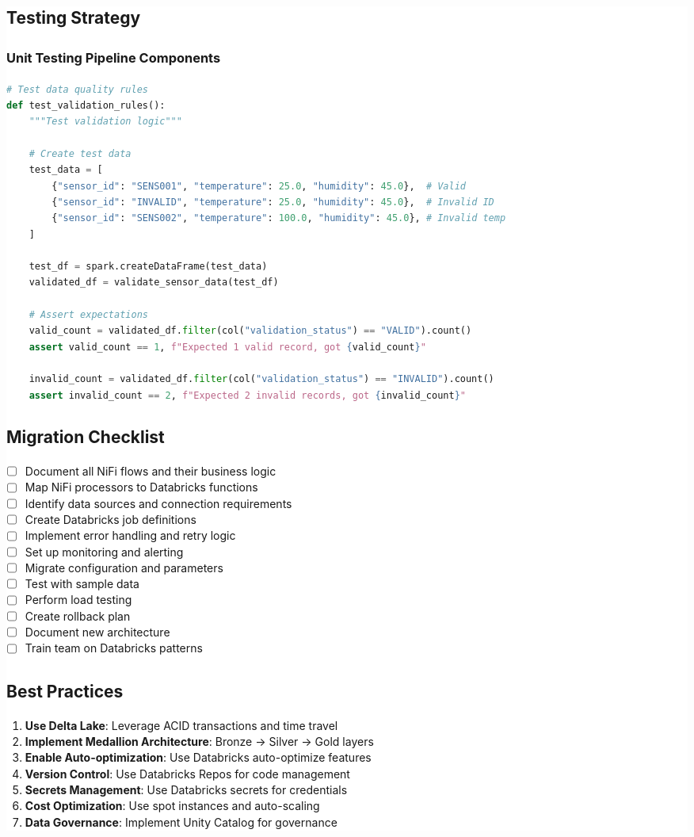 ## Testing Strategy

### Unit Testing Pipeline Components

```python
# Test data quality rules
def test_validation_rules():
    """Test validation logic"""
    
    # Create test data
    test_data = [
        {"sensor_id": "SENS001", "temperature": 25.0, "humidity": 45.0},  # Valid
        {"sensor_id": "INVALID", "temperature": 25.0, "humidity": 45.0},  # Invalid ID
        {"sensor_id": "SENS002", "temperature": 100.0, "humidity": 45.0}, # Invalid temp
    ]
    
    test_df = spark.createDataFrame(test_data)
    validated_df = validate_sensor_data(test_df)
    
    # Assert expectations
    valid_count = validated_df.filter(col("validation_status") == "VALID").count()
    assert valid_count == 1, f"Expected 1 valid record, got {valid_count}"
    
    invalid_count = validated_df.filter(col("validation_status") == "INVALID").count()
    assert invalid_count == 2, f"Expected 2 invalid records, got {invalid_count}"
```

## Migration Checklist

- [ ] Document all NiFi flows and their business logic
- [ ] Map NiFi processors to Databricks functions
- [ ] Identify data sources and connection requirements
- [ ] Create Databricks job definitions
- [ ] Implement error handling and retry logic
- [ ] Set up monitoring and alerting
- [ ] Migrate configuration and parameters
- [ ] Test with sample data
- [ ] Perform load testing
- [ ] Create rollback plan
- [ ] Document new architecture
- [ ] Train team on Databricks patterns

## Best Practices

1. **Use Delta Lake**: Leverage ACID transactions and time travel
2. **Implement Medallion Architecture**: Bronze → Silver → Gold layers
3. **Enable Auto-optimization**: Use Databricks auto-optimize features
4. **Version Control**: Use Databricks Repos for code management
5. **Secrets Management**: Use Databricks secrets for credentials
6. **Cost Optimization**: Use spot instances and auto-scaling
7. **Data Governance**: Implement Unity Catalog for governance
